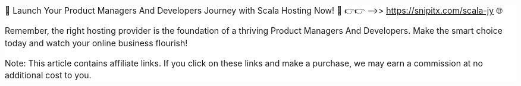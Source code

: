 🚀 Launch Your Product Managers And Developers Journey with Scala Hosting Now! 🌟
👉👉 -->> https://snipitx.com/scala-jy 🌐

Remember, the right hosting provider is the foundation of a thriving Product Managers And Developers. Make the smart choice today and watch your online business flourish!

Note: This article contains affiliate links. If you click on these links and make a purchase, we may earn a commission at no additional cost to you.